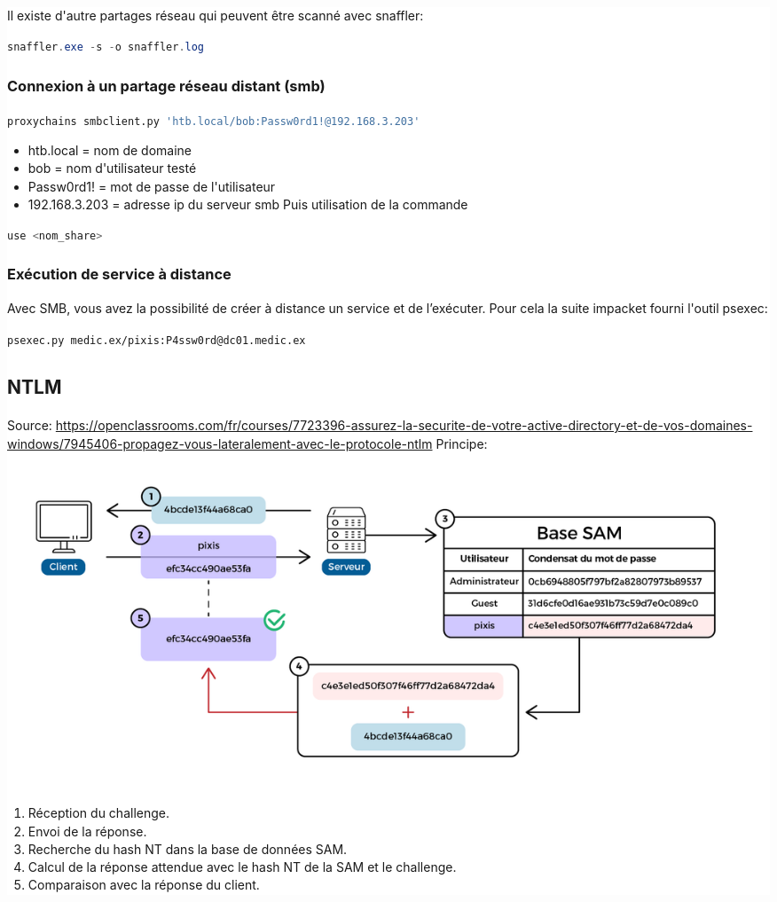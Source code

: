 Il existe d'autre partages réseau qui peuvent être scanné avec snaffler:
```powershell
snaffler.exe -s -o snaffler.log
```

### Connexion à un partage réseau distant (smb)
```bash
proxychains smbclient.py 'htb.local/bob:Passw0rd1!@192.168.3.203'
```
- htb.local = nom de domaine
- bob = nom d'utilisateur testé
- Passw0rd1! = mot de passe de l'utilisateur
- 192.168.3.203 = adresse ip du serveur smb
Puis utilisation de la commande
```bash
use <nom_share>
```

### Exécution de service à distance
Avec SMB, vous avez la possibilité de créer à distance un service et de l’exécuter. Pour cela la suite impacket fourni l'outil psexec:
```bash
psexec.py medic.ex/pixis:P4ssw0rd@dc01.medic.ex
```

## NTLM
Source: https://openclassrooms.com/fr/courses/7723396-assurez-la-securite-de-votre-active-directory-et-de-vos-domaines-windows/7945406-propagez-vous-lateralement-avec-le-protocole-ntlm 
Principe:
![](../img/Windows/ntlm_process.png)
1. Réception du challenge.
2. Envoi de la réponse.
3. Recherche du hash NT dans la base de données SAM.
4. Calcul de la réponse attendue avec le hash NT de la SAM et le challenge.
5. Comparaison avec la réponse du client.
